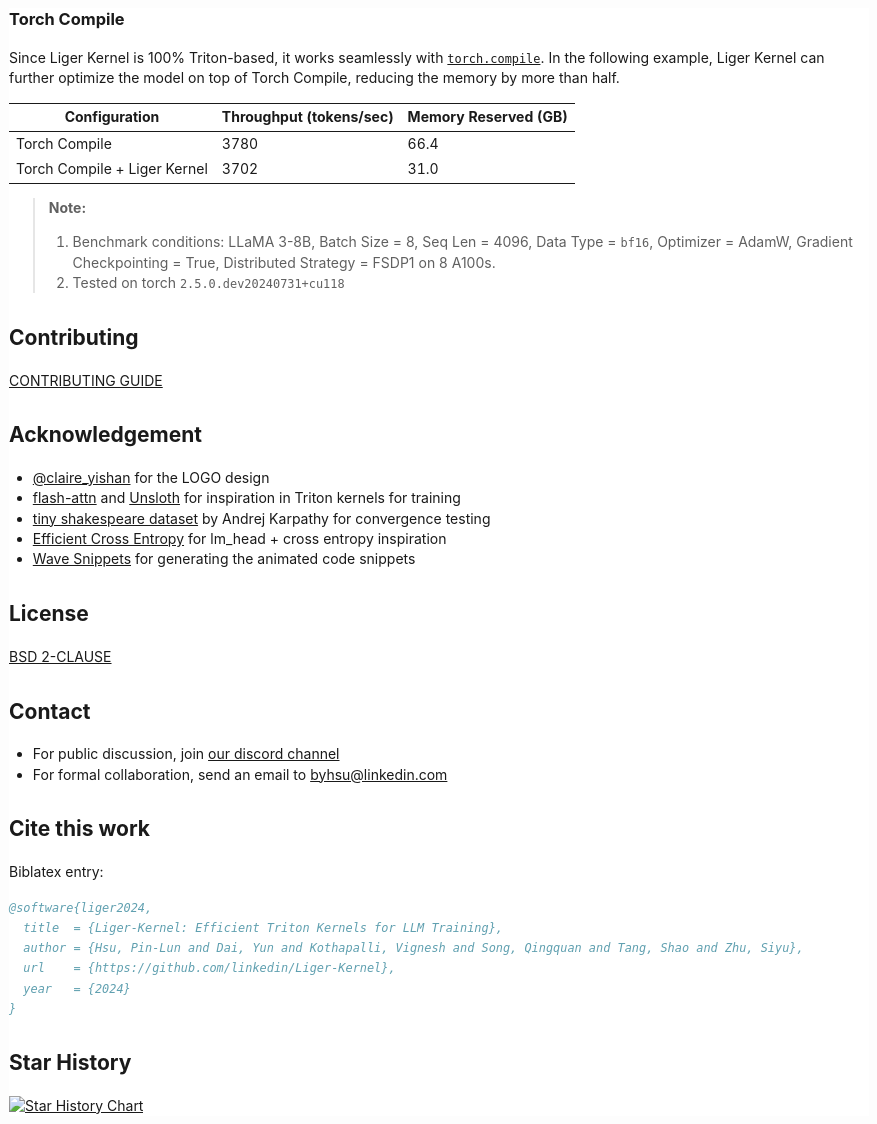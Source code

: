 ### Torch Compile

Since Liger Kernel is 100% Triton-based, it works seamlessly with [`torch.compile`](https://pytorch.org/tutorials/intermediate/torch_compile_tutorial.html). In the following example, Liger Kernel can further optimize the model on top of Torch Compile, reducing the memory by more than half.

| Configuration                  | Throughput (tokens/sec) | Memory Reserved (GB) |
|--------------------------------|----------------------------|-------------------------|
| Torch Compile                  | 3780                       | 66.4                   |
| Torch Compile + Liger Kernel   | 3702                       | 31.0                   |

> **Note:**
> 1. Benchmark conditions: LLaMA 3-8B, Batch Size = 8, Seq Len = 4096, Data Type = `bf16`, Optimizer = AdamW, Gradient Checkpointing = True, Distributed Strategy = FSDP1 on 8 A100s.
> 2. Tested on torch `2.5.0.dev20240731+cu118`

## Contributing

[CONTRIBUTING GUIDE](https://github.com/linkedin/Liger-Kernel/blob/main/CONTRIBUTING.md)

## Acknowledgement

- [@claire_yishan](https://twitter.com/claire_yishan) for the LOGO design
- [flash-attn](https://github.com/Dao-AILab/flash-attention) and [Unsloth](https://github.com/unslothai/unsloth) for inspiration in Triton kernels for training
- [tiny shakespeare dataset](https://raw.githubusercontent.com/karpathy/char-rnn/master/data/tinyshakespeare/input.txt) by Andrej Karpathy for convergence testing
- [Efficient Cross Entropy](https://github.com/mgmalek/efficient_cross_entropy) for lm_head + cross entropy inspiration
- [Wave Snippets](https://www.wavesnippets.com/) for generating the animated code snippets


## License

[BSD 2-CLAUSE](https://github.com/linkedin/Liger-Kernel/blob/main/LICENSE)

## Contact

- For public discussion, join [our discord channel](https://discord.gg/vNBDpjhb)
- For formal collaboration, send an email to byhsu@linkedin.com

## Cite this work

Biblatex entry:
```bib
@software{liger2024,
  title  = {Liger-Kernel: Efficient Triton Kernels for LLM Training},
  author = {Hsu, Pin-Lun and Dai, Yun and Kothapalli, Vignesh and Song, Qingquan and Tang, Shao and Zhu, Siyu},
  url    = {https://github.com/linkedin/Liger-Kernel},
  year   = {2024}
}
```

## Star History
[![Star History Chart](https://api.star-history.com/svg?repos=linkedin/Liger-Kernel&type=Date)](https://star-history.com/#linkedin/Liger-Kernel&Date)
